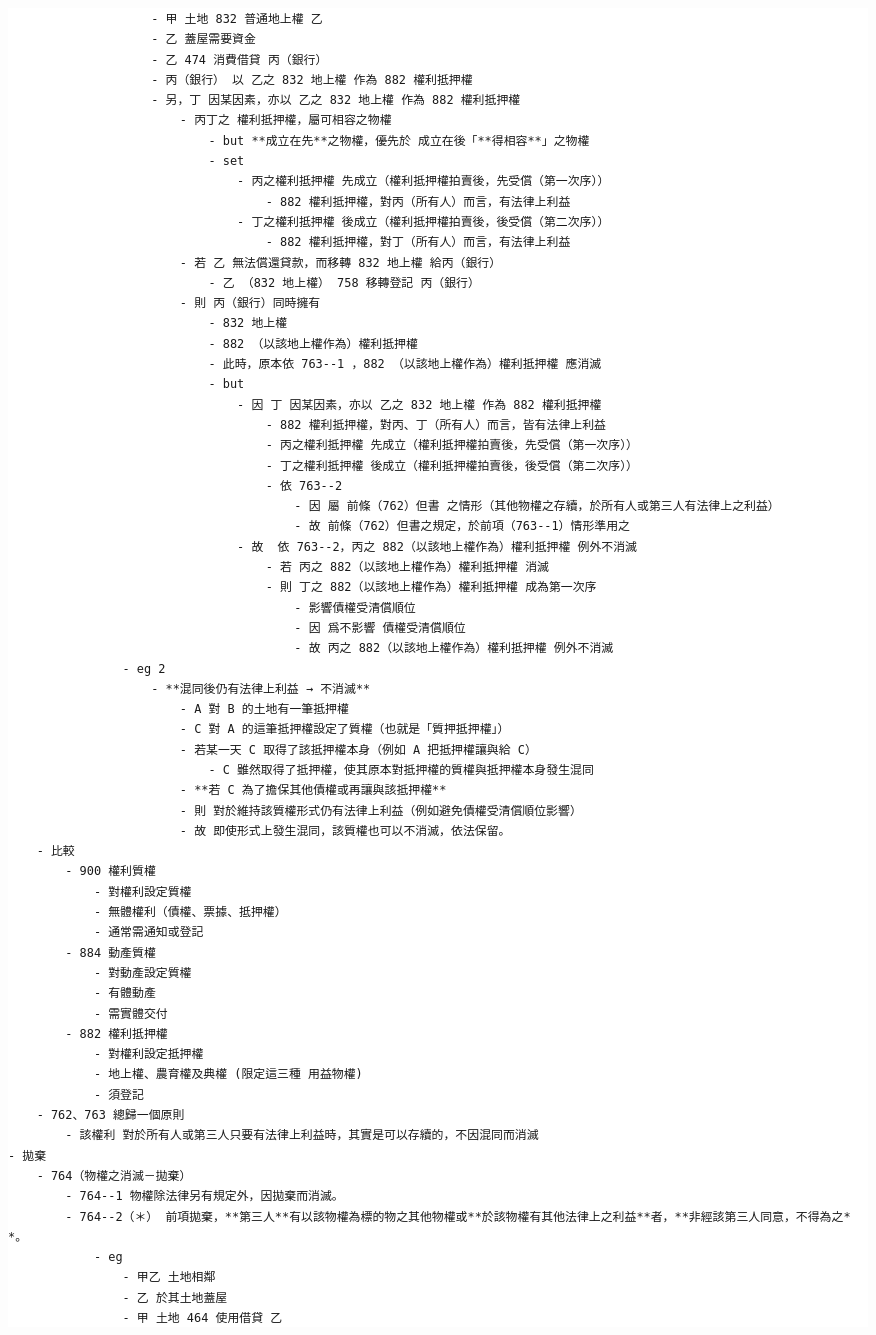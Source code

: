 						- 甲 土地 832 普通地上權 乙
						- 乙 蓋屋需要資金
						- 乙 474 消費借貸 丙（銀行）
						- 丙（銀行） 以 乙之 832 地上權 作為 882 權利抵押權
						- 另，丁 因某因素，亦以 乙之 832 地上權 作為 882 權利抵押權
							- 丙丁之 權利抵押權，屬可相容之物權
								- but **成立在先**之物權，優先於 成立在後「**得相容**」之物權
								- set
									- 丙之權利抵押權 先成立（權利抵押權拍賣後，先受償（第一次序））
										- 882 權利抵押權，對丙（所有人）而言，有法律上利益
									- 丁之權利抵押權 後成立（權利抵押權拍賣後，後受償（第二次序））
										- 882 權利抵押權，對丁（所有人）而言，有法律上利益
							- 若 乙 無法償還貸款，而移轉 832 地上權 給丙（銀行）
								- 乙 （832 地上權） 758 移轉登記 丙（銀行）
							- 則 丙（銀行）同時擁有
								- 832 地上權
								- 882 （以該地上權作為）權利抵押權
								- 此時，原本依 763--1 ，882 （以該地上權作為）權利抵押權 應消滅
								- but 
									- 因 丁 因某因素，亦以 乙之 832 地上權 作為 882 權利抵押權
										- 882 權利抵押權，對丙、丁（所有人）而言，皆有法律上利益
										- 丙之權利抵押權 先成立（權利抵押權拍賣後，先受償（第一次序））
										- 丁之權利抵押權 後成立（權利抵押權拍賣後，後受償（第二次序）） 
										- 依 763--2
											- 因 屬 前條（762）但書 之情形（其他物權之存續，於所有人或第三人有法律上之利益） 
											- 故 前條（762）但書之規定，於前項（763--1）情形準用之
									- 故  依 763--2，丙之 882（以該地上權作為）權利抵押權 例外不消滅
										- 若 丙之 882（以該地上權作為）權利抵押權 消滅 
										- 則 丁之 882（以該地上權作為）權利抵押權 成為第一次序
											- 影響債權受清償順位
											- 因 爲不影響 債權受清償順位
											- 故 丙之 882（以該地上權作為）權利抵押權 例外不消滅
					- eg 2
						- **混同後仍有法律上利益 → 不消滅**
							- A 對 B 的土地有一筆抵押權
							- C 對 A 的這筆抵押權設定了質權（也就是「質押抵押權」）
							- 若某一天 C 取得了該抵押權本身（例如 A 把抵押權讓與給 C）
								- C 雖然取得了抵押權，使其原本對抵押權的質權與抵押權本身發生混同
							- **若 C 為了擔保其他債權或再讓與該抵押權**
							- 則 對於維持該質權形式仍有法律上利益（例如避免債權受清償順位影響）
							- 故 即使形式上發生混同，該質權也可以不消滅，依法保留。
		- 比較
			- 900 權利質權
				- 對權利設定質權
				- 無體權利（債權、票據、抵押權）
				- 通常需通知或登記
			- 884 動產質權
				- 對動產設定質權
				- 有體動產
				- 需實體交付
			- 882 權利抵押權
				- 對權利設定抵押權
				- 地上權、農育權及典權 (限定這三種 用益物權)
				- 須登記
		- 762、763 總歸一個原則
			- 該權利 對於所有人或第三人只要有法律上利益時，其實是可以存續的，不因混同而消滅
	- 拋棄
		- 764（物權之消滅－拋棄）
			- 764--1 物權除法律另有規定外，因拋棄而消滅。
			- 764--2（＊） 前項拋棄，**第三人**有以該物權為標的物之其他物權或**於該物權有其他法律上之利益**者，**非經該第三人同意，不得為之**。
				- eg
					- 甲乙 土地相鄰
					- 乙 於其土地蓋屋
					- 甲 土地 464 使用借貸 乙